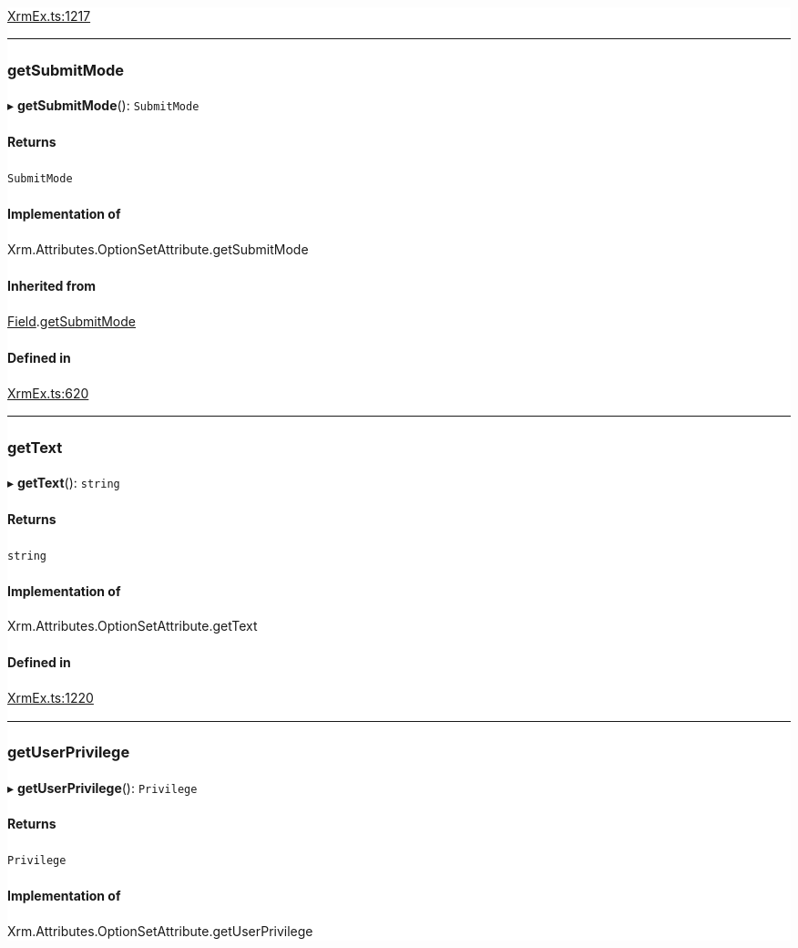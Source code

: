 [XrmEx.ts:1217](https://github.com/AhashSritharan/Xrm-Ex/blob/6521b1e/src/XrmEx.ts#L1217)

___

### getSubmitMode

▸ **getSubmitMode**(): `SubmitMode`

#### Returns

`SubmitMode`

#### Implementation of

Xrm.Attributes.OptionSetAttribute.getSubmitMode

#### Inherited from

[Field](https://github.com/AhashSritharan/classes/XrmEx.Field.md).[getSubmitMode](https://github.com/AhashSritharan/classes/XrmEx.Field.md#getsubmitmode)

#### Defined in

[XrmEx.ts:620](https://github.com/AhashSritharan/Xrm-Ex/blob/6521b1e/src/XrmEx.ts#L620)

___

### getText

▸ **getText**(): `string`

#### Returns

`string`

#### Implementation of

Xrm.Attributes.OptionSetAttribute.getText

#### Defined in

[XrmEx.ts:1220](https://github.com/AhashSritharan/Xrm-Ex/blob/6521b1e/src/XrmEx.ts#L1220)

___

### getUserPrivilege

▸ **getUserPrivilege**(): `Privilege`

#### Returns

`Privilege`

#### Implementation of

Xrm.Attributes.OptionSetAttribute.getUserPrivilege

